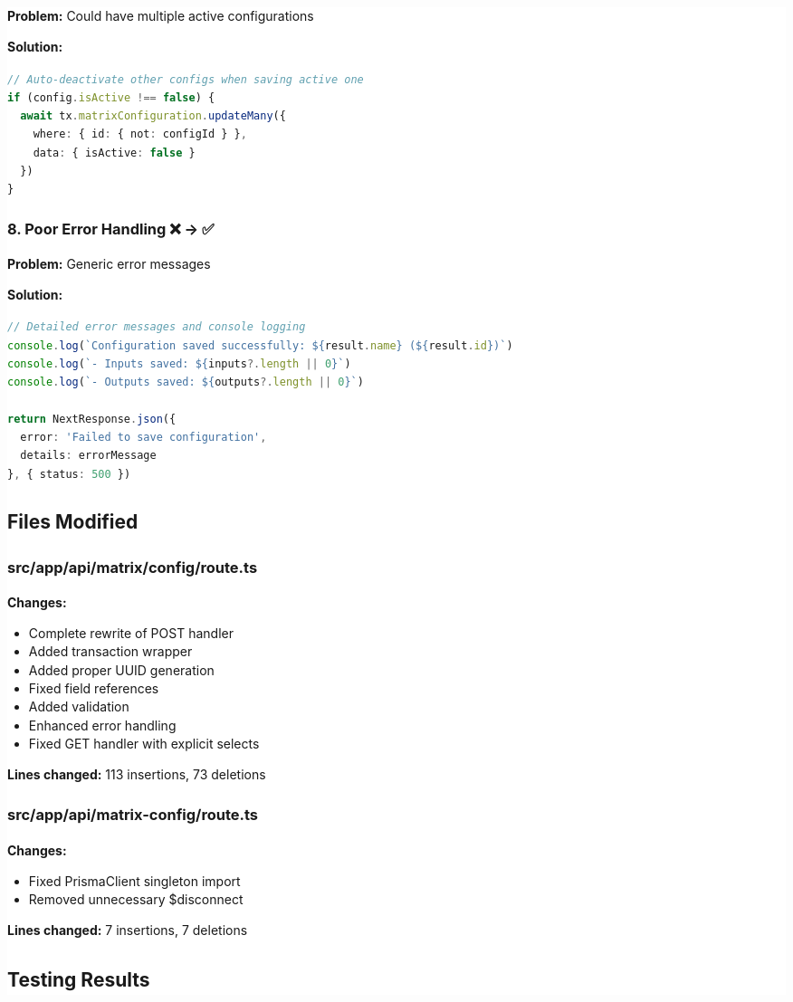 **Problem:** Could have multiple active configurations

**Solution:**
```typescript
// Auto-deactivate other configs when saving active one
if (config.isActive !== false) {
  await tx.matrixConfiguration.updateMany({
    where: { id: { not: configId } },
    data: { isActive: false }
  })
}
```

### 8. Poor Error Handling ❌ → ✅

**Problem:** Generic error messages

**Solution:**
```typescript
// Detailed error messages and console logging
console.log(`Configuration saved successfully: ${result.name} (${result.id})`)
console.log(`- Inputs saved: ${inputs?.length || 0}`)
console.log(`- Outputs saved: ${outputs?.length || 0}`)

return NextResponse.json({ 
  error: 'Failed to save configuration',
  details: errorMessage
}, { status: 500 })
```

## Files Modified

### src/app/api/matrix/config/route.ts
**Changes:**
- Complete rewrite of POST handler
- Added transaction wrapper
- Added proper UUID generation
- Fixed field references
- Added validation
- Enhanced error handling
- Fixed GET handler with explicit selects

**Lines changed:** 113 insertions, 73 deletions

### src/app/api/matrix-config/route.ts
**Changes:**
- Fixed PrismaClient singleton import
- Removed unnecessary $disconnect

**Lines changed:** 7 insertions, 7 deletions

## Testing Results
